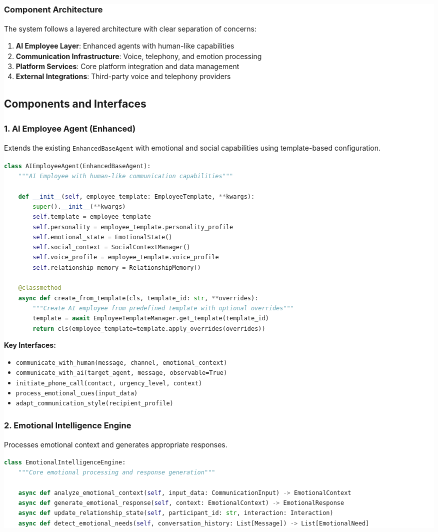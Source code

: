 ### Component Architecture

The system follows a layered architecture with clear separation of concerns:

1. **AI Employee Layer**: Enhanced agents with human-like capabilities
2. **Communication Infrastructure**: Voice, telephony, and emotion processing
3. **Platform Services**: Core platform integration and data management
4. **External Integrations**: Third-party voice and telephony providers

## Components and Interfaces

### 1. AI Employee Agent (Enhanced)

Extends the existing `EnhancedBaseAgent` with emotional and social capabilities using template-based configuration.

```python
class AIEmployeeAgent(EnhancedBaseAgent):
    """AI Employee with human-like communication capabilities"""
    
    def __init__(self, employee_template: EmployeeTemplate, **kwargs):
        super().__init__(**kwargs)
        self.template = employee_template
        self.personality = employee_template.personality_profile
        self.emotional_state = EmotionalState()
        self.social_context = SocialContextManager()
        self.voice_profile = employee_template.voice_profile
        self.relationship_memory = RelationshipMemory()
        
    @classmethod
    async def create_from_template(cls, template_id: str, **overrides):
        """Create AI employee from predefined template with optional overrides"""
        template = await EmployeeTemplateManager.get_template(template_id)
        return cls(employee_template=template.apply_overrides(overrides))
```

**Key Interfaces:**
- `communicate_with_human(message, channel, emotional_context)`
- `communicate_with_ai(target_agent, message, observable=True)`
- `initiate_phone_call(contact, urgency_level, context)`
- `process_emotional_cues(input_data)`
- `adapt_communication_style(recipient_profile)`

### 2. Emotional Intelligence Engine

Processes emotional context and generates appropriate responses.

```python
class EmotionalIntelligenceEngine:
    """Core emotional processing and response generation"""
    
    async def analyze_emotional_context(self, input_data: CommunicationInput) -> EmotionalContext
    async def generate_emotional_response(self, context: EmotionalContext) -> EmotionalResponse
    async def update_relationship_state(self, participant_id: str, interaction: Interaction)
    async def detect_emotional_needs(self, conversation_history: List[Message]) -> List[EmotionalNeed]
```
